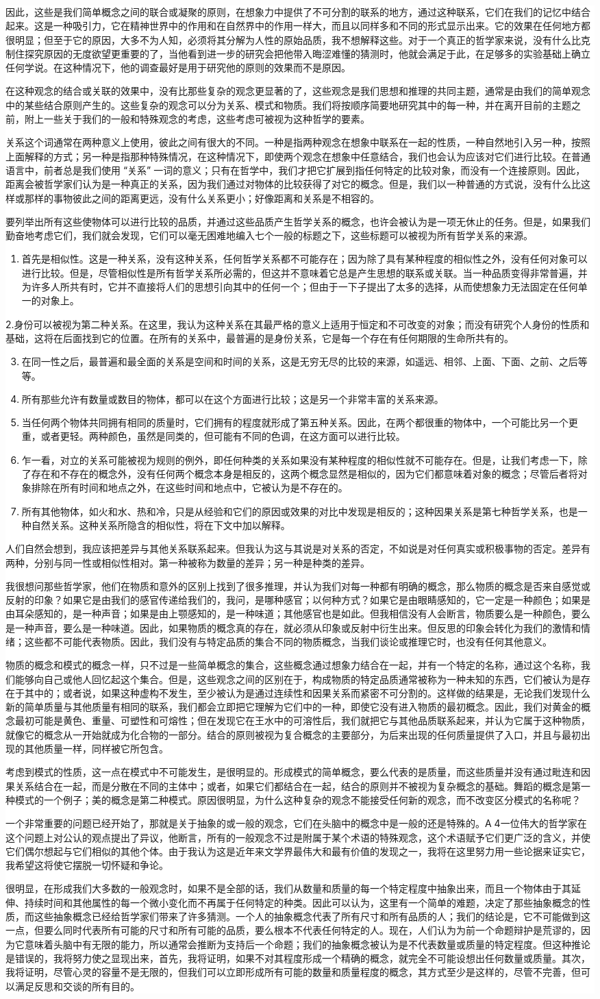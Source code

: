 因此，这些是我们简单概念之间的联合或凝聚的原则，在想象力中提供了不可分割的联系的地方，通过这种联系，它们在我们的记忆中结合起来。这是一种吸引力，它在精神世界中的作用和在自然界中的作用一样大，而且以同样多和不同的形式显示出来。它的效果在任何地方都很明显；但至于它的原因，大多不为人知，必须将其分解为人性的原始品质，我不想解释这些。对于一个真正的哲学家来说，没有什么比克制住探究原因的无度欲望更重要的了，当他看到进一步的研究会把他带入晦涩难懂的猜测时，他就会满足于此，在足够多的实验基础上确立任何学说。在这种情况下，他的调查最好是用于研究他的原则的效果而不是原因。

在这种观念的结合或关联的效果中，没有比那些复杂的观念更显著的了，这些观念是我们思想和推理的共同主题，通常是由我们的简单观念中的某些结合原则产生的。这些复杂的观念可以分为关系、模式和物质。我们将按顺序简要地研究其中的每一种，并在离开目前的主题之前，附上一些关于我们的一般和特殊观念的考虑，这些考虑可被视为这种哲学的要素。

 

 

关系这个词通常在两种意义上使用，彼此之间有很大的不同。一种是指两种观念在想象中联系在一起的性质，一种自然地引入另一种，按照上面解释的方式；另一种是指那种特殊情况，在这种情况下，即使两个观念在想象中任意结合，我们也会认为应该对它们进行比较。在普通语言中，前者总是我们使用 “关系” 一词的意义；只有在哲学中，我们才把它扩展到指任何特定的比较对象，而没有一个连接原则。因此，距离会被哲学家们认为是一种真正的关系，因为我们通过对物体的比较获得了对它的概念。但是，我们以一种普通的方式说，没有什么比这样或那样的事物彼此之间的距离更远，没有什么关系更小；好像距离和关系是不相容的。

要列举出所有这些使物体可以进行比较的品质，并通过这些品质产生哲学关系的概念，也许会被认为是一项无休止的任务。但是，如果我们勤奋地考虑它们，我们就会发现，它们可以毫无困难地编入七个一般的标题之下，这些标题可以被视为所有哲学关系的来源。

1. 首先是相似性。这是一种关系，没有这种关系，任何哲学关系都不可能存在；因为除了具有某种程度的相似性之外，没有任何对象可以进行比较。但是，尽管相似性是所有哲学关系所必需的，但这并不意味着它总是产生思想的联系或关联。当一种品质变得非常普遍，并为许多人所共有时，它并不直接将人们的思想引向其中的任何一个；但由于一下子提出了太多的选择，从而使想象力无法固定在任何单一的对象上。

2.身份可以被视为第二种关系。在这里，我认为这种关系在其最严格的意义上适用于恒定和不可改变的对象；而没有研究个人身份的性质和基础，这将在后面找到它的位置。在所有的关系中，最普遍的是身份关系，它是每一个存在有任何期限的生命所共有的。

3. 在同一性之后，最普遍和最全面的关系是空间和时间的关系，这是无穷无尽的比较的来源，如遥远、相邻、上面、下面、之前、之后等等。

4. 所有那些允许有数量或数目的物体，都可以在这个方面进行比较；这是另一个非常丰富的关系来源。

5. 当任何两个物体共同拥有相同的质量时，它们拥有的程度就形成了第五种关系。因此，在两个都很重的物体中，一个可能比另一个更重，或者更轻。两种颜色，虽然是同类的，但可能有不同的色调，在这方面可以进行比较。

6. 乍一看，对立的关系可能被视为规则的例外，即任何种类的关系如果没有某种程度的相似性就不可能存在。但是，让我们考虑一下，除了存在和不存在的概念外，没有任何两个概念本身是相反的，这两个概念显然是相似的，因为它们都意味着对象的概念；尽管后者将对象排除在所有时间和地点之外，在这些时间和地点中，它被认为是不存在的。

7. 所有其他物体，如火和水、热和冷，只是从经验和它们的原因或效果的对比中发现是相反的；这种因果关系是第七种哲学关系，也是一种自然关系。这种关系所隐含的相似性，将在下文中加以解释。

人们自然会想到，我应该把差异与其他关系联系起来。但我认为这与其说是对关系的否定，不如说是对任何真实或积极事物的否定。差异有两种，分别与同一性或相似性相对。第一种被称为数量的差异；另一种是种类的差异。

 

 

我很想问那些哲学家，他们在物质和意外的区别上找到了很多推理，并认为我们对每一种都有明确的概念，那么物质的概念是否来自感觉或反射的印象？如果它是由我们的感官传递给我们的，我问，是哪种感官；以何种方式？如果它是由眼睛感知的，它一定是一种颜色；如果是由耳朵感知的，是一种声音；如果是由上颚感知的，是一种味道；其他感官也是如此。但我相信没有人会断言，物质要么是一种颜色，要么是一种声音，要么是一种味道。因此，如果物质的概念真的存在，就必须从印象或反射中衍生出来。但反思的印象会转化为我们的激情和情绪；这些都不可能代表物质。因此，我们没有与特定品质的集合不同的物质概念，当我们谈论或推理它时，也没有任何其他意义。

物质的概念和模式的概念一样，只不过是一些简单概念的集合，这些概念通过想象力结合在一起，并有一个特定的名称，通过这个名称，我们能够向自己或他人回忆起这个集合。但是，这些观念之间的区别在于，构成物质的特定品质通常被称为一种未知的东西，它们被认为是存在于其中的；或者说，如果这种虚构不发生，至少被认为是通过连续性和因果关系而紧密不可分割的。这样做的结果是，无论我们发现什么新的简单质量与其他质量有相同的联系，我们都会立即把它理解为它们中的一种，即使它没有进入物质的最初概念。因此，我们对黄金的概念最初可能是黄色、重量、可塑性和可熔性；但在发现它在王水中的可溶性后，我们就把它与其他品质联系起来，并认为它属于这种物质，就像它的概念从一开始就成为化合物的一部分。结合的原则被视为复合概念的主要部分，为后来出现的任何质量提供了入口，并且与最初出现的其他质量一样，同样被它所包含。

考虑到模式的性质，这一点在模式中不可能发生，是很明显的。形成模式的简单概念，要么代表的是质量，而这些质量并没有通过毗连和因果关系结合在一起，而是分散在不同的主体中；或者，如果它们都结合在一起，结合的原则并不被视为复杂概念的基础。舞蹈的概念是第一种模式的一个例子；美的概念是第二种模式。原因很明显，为什么这种复杂的观念不能接受任何新的观念，而不改变区分模式的名称呢？

 

 

一个非常重要的问题已经开始了，那就是关于抽象的或一般的观念，它们在头脑中的概念中是一般的还是特殊的。A 4一位伟大的哲学家在这个问题上对公认的观点提出了异议，他断言，所有的一般观念不过是附属于某个术语的特殊观念，这个术语赋予它们更广泛的含义，并使它们偶尔想起与它们相似的其他个体。由于我认为这是近年来文学界最伟大和最有价值的发现之一，我将在这里努力用一些论据来证实它，我希望这将使它摆脱一切怀疑和争论。

很明显，在形成我们大多数的一般观念时，如果不是全部的话，我们从数量和质量的每一个特定程度中抽象出来，而且一个物体由于其延伸、持续时间和其他属性的每一个微小变化而不再属于任何特定的种类。因此可以认为，这里有一个简单的难题，决定了那些抽象概念的性质，而这些抽象概念已经给哲学家们带来了许多猜测。一个人的抽象概念代表了所有尺寸和所有品质的人；我们的结论是，它不可能做到这一点，但要么同时代表所有可能的尺寸和所有可能的品质，要么根本不代表任何特定的人。现在，人们认为为前一个命题辩护是荒谬的，因为它意味着头脑中有无限的能力，所以通常会推断为支持后一个命题；我们的抽象概念被认为是不代表数量或质量的特定程度。但这种推论是错误的，我将努力使之显现出来，首先，我将证明，如果不对其程度形成一个精确的概念，就完全不可能设想出任何数量或质量。其次，我将证明，尽管心灵的容量不是无限的，但我们可以立即形成所有可能的数量和质量程度的概念，其方式至少是这样的，尽管不完善，但可以满足反思和交谈的所有目的。
